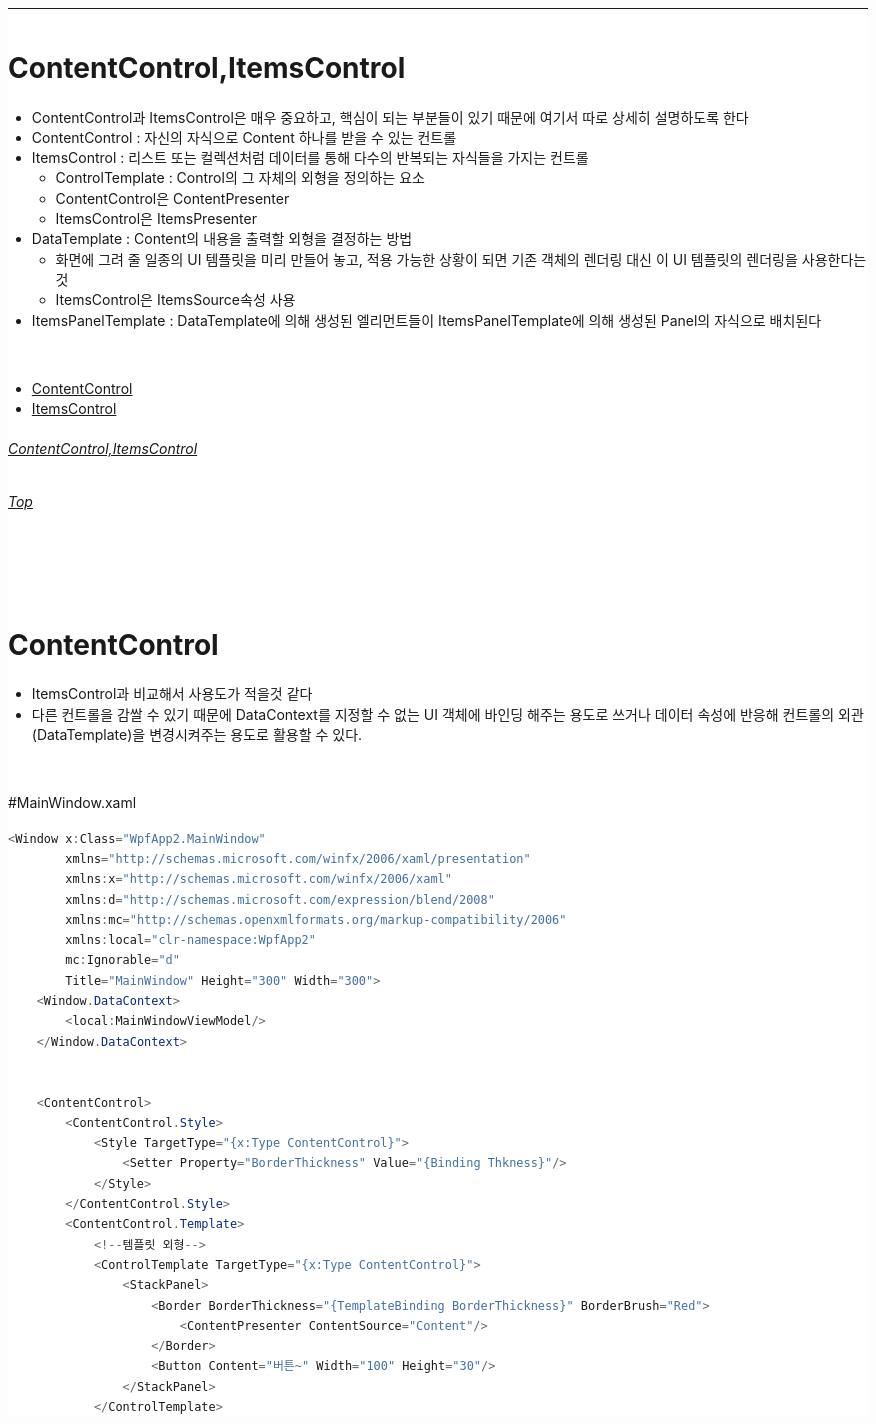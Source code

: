 ***

# ContentControl,ItemsControl
  - ContentControl과 ItemsControl은 매우 중요하고, 핵심이 되는 부분들이 있기 때문에 여기서 따로 상세히 설명하도록 한다
  - ContentControl : 자신의 자식으로 Content 하나를 받을 수 있는 컨트롤
  - ItemsControl : 리스트 또는 컬렉션처럼 데이터를 통해 다수의 반복되는 자식들을 가지는 컨트롤
    - ControlTemplate : Control의 그 자체의 외형을 정의하는 요소
    - ContentControl은 ContentPresenter
    - ItemsControl은 ItemsPresenter
  - DataTemplate : Content의 내용을 출력할 외형을 결정하는 방법
    - 화면에 그려 줄 일종의 UI 템플릿을 미리 만들어 놓고, 적용 가능한 상황이 되면 기존 객체의 렌더링 대신 이 UI 템플릿의 렌더링을 사용한다는 것
    - ItemsControl은 ItemsSource속성 사용
  - ItemsPanelTemplate : DataTemplate에 의해 생성된 엘리먼트들이 ItemsPanelTemplate에 의해 생성된 Panel의 자식으로 배치된다

<br/>

  - [ContentControl](#contentcontrol)
  - [ItemsControl](#itemscontrol)

###### [ContentControl,ItemsControl](#contentcontrolitemscontrol)
###### [Top](#top)

<br/>
<br/>

# ContentControl
  - ItemsControl과 비교해서 사용도가 적을것 같다
  - 다른 컨트롤을 감쌀 수 있기 때문에 DataContext를 지정할 수 없는 UI 객체에 바인딩 해주는 용도로 쓰거나 데이터 속성에 반응해 컨트롤의 외관(DataTemplate)을 변경시켜주는 용도로 활용할 수 있다.

<br/>

#MainWindow.xaml
~~~c#
<Window x:Class="WpfApp2.MainWindow"
        xmlns="http://schemas.microsoft.com/winfx/2006/xaml/presentation"
        xmlns:x="http://schemas.microsoft.com/winfx/2006/xaml"
        xmlns:d="http://schemas.microsoft.com/expression/blend/2008"
        xmlns:mc="http://schemas.openxmlformats.org/markup-compatibility/2006"
        xmlns:local="clr-namespace:WpfApp2"
        mc:Ignorable="d"
        Title="MainWindow" Height="300" Width="300">
    <Window.DataContext>
        <local:MainWindowViewModel/>
    </Window.DataContext>


    <ContentControl>
        <ContentControl.Style>
            <Style TargetType="{x:Type ContentControl}">
                <Setter Property="BorderThickness" Value="{Binding Thkness}"/>
            </Style>
        </ContentControl.Style>
        <ContentControl.Template>
            <!--템플릿 외형-->
            <ControlTemplate TargetType="{x:Type ContentControl}">
                <StackPanel>
                    <Border BorderThickness="{TemplateBinding BorderThickness}" BorderBrush="Red">
                        <ContentPresenter ContentSource="Content"/>
                    </Border>
                    <Button Content="버튼~" Width="100" Height="30"/>
                </StackPanel>
            </ControlTemplate>
~~~